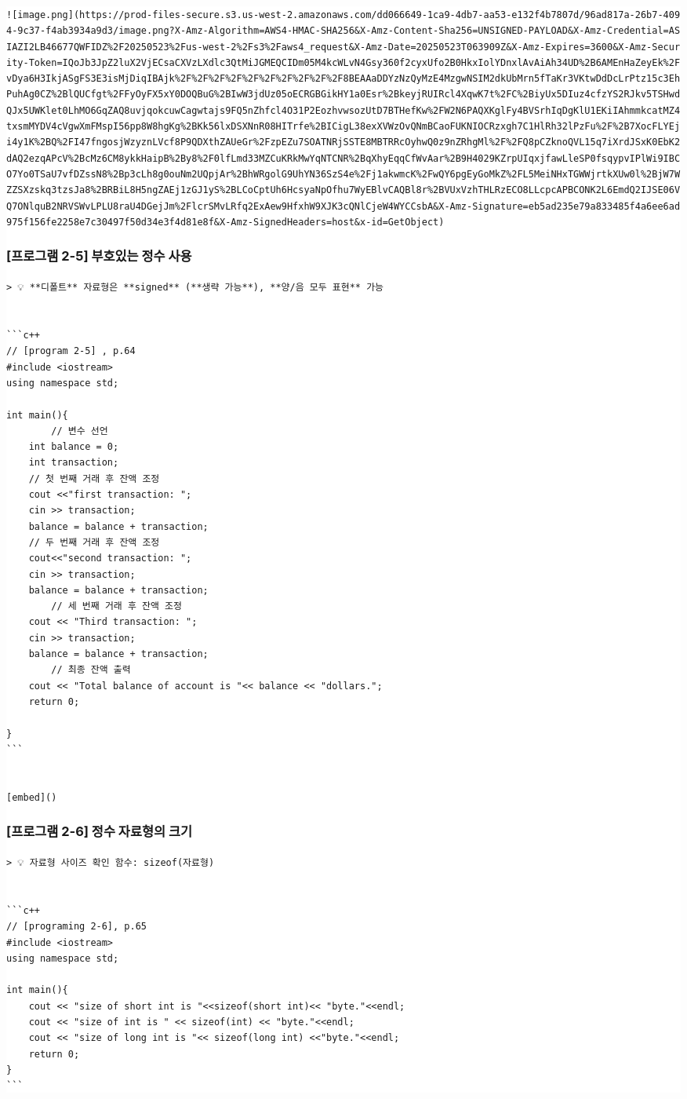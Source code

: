 
	![image.png](https://prod-files-secure.s3.us-west-2.amazonaws.com/dd066649-1ca9-4db7-aa53-e132f4b7807d/96ad817a-26b7-4094-9c37-f4ab3934a9d3/image.png?X-Amz-Algorithm=AWS4-HMAC-SHA256&X-Amz-Content-Sha256=UNSIGNED-PAYLOAD&X-Amz-Credential=ASIAZI2LB46677QWFIDZ%2F20250523%2Fus-west-2%2Fs3%2Faws4_request&X-Amz-Date=20250523T063909Z&X-Amz-Expires=3600&X-Amz-Security-Token=IQoJb3JpZ2luX2VjECsaCXVzLXdlc3QtMiJGMEQCIDm05M4kcWLvN4Gsy360f2cyxUfo2B0HkxIolYDnxlAvAiAh34UD%2B6AMEnHaZeyEk%2FvDya6H3IkjASgFS3E3isMjDiqIBAjk%2F%2F%2F%2F%2F%2F%2F%2F%2F%2F8BEAAaDDYzNzQyMzE4MzgwNSIM2dkUbMrn5fTaKr3VKtwDdDcLrPtz15c3EhPuhAg0CZ%2BlQUCfgt%2FFyOyFX5xY0DOQBuG%2BIwW3jdUz05oECRGBGikHY1a0Esr%2BkeyjRUIRcl4XqwK7t%2FC%2BiyUx5DIuz4cfzYS2RJkv5TSHwdQJx5UWKlet0LhMO6GqZAQ8uvjqokcuwCagwtajs9FQ5nZhfcl4O31P2EozhvwsozUtD7BTHefKw%2FW2N6PAQXKglFy4BVSrhIqDgKlU1EKiIAhmmkcatMZ4txsmMYDV4cVgwXmFMspI56pp8W8hgKg%2BKk56lxDSXNnR08HITrfe%2BICigL38exXVWzOvQNmBCaoFUKNIOCRzxgh7C1HlRh32lPzFu%2F%2B7XocFLYEji4y1K%2BQ%2FI47fngosjWzyznLVcf8P9QDXthZAUeGr%2FzpEZu7SOATNRjSSTE8MBTRRcOyhwQ0z9nZRhgMl%2F%2FQ8pCZknoQVL15q7iXrdJSxK0EbK2dAQ2ezqAPcV%2BcMz6CM8ykkHaipB%2By8%2F0lfLmd33MZCuKRkMwYqNTCNR%2BqXhyEqqCfWvAar%2B9H4029KZrpUIqxjfawLleSP0fsqypvIPlWi9IBCO7Yo0TSaU7vfDZssN8%2Bp3cLh8g0ouNm2UQpjAr%2BhWRgolG9UhYN36SzS4e%2Fj1akwmcK%2FwQY6pgEyGoMkZ%2FL5MeiNHxTGWWjrtkXUw0l%2BjW7WZZSXzskq3tzsJa8%2BRBiL8H5ngZAEj1zGJ1yS%2BLCoCptUh6HcsyaNpOfhu7WyEBlvCAQBl8r%2BVUxVzhTHLRzECO8LLcpcAPBCONK2L6EmdQ2IJSE06VQ7ONlquB2NRVSWvLPLU8raU4DGejJm%2FlcrSMvLRfq2ExAew9HfxhW9XJK3cQNlCjeW4WYCCsbA&X-Amz-Signature=eb5ad235e79a833485f4a6ee6ad975f156fe2258e7c30497f50d34e3f4d81e8f&X-Amz-SignedHeaders=host&x-id=GetObject)


### [프로그램 2-5] 부호있는 정수 사용


	> 💡 **디폴트** 자료형은 **signed** (**생략 가능**), **양/음 모두 표현** 가능


	```c++
	// [program 2-5] , p.64
	#include <iostream>
	using namespace std;
	
	int main(){
			// 변수 선언
	    int balance = 0;
	    int transaction;
	    // 첫 번째 거래 후 잔액 조정
	    cout <<"first transaction: ";
	    cin >> transaction;
	    balance = balance + transaction;
	    // 두 번째 거래 후 잔액 조정
	    cout<<"second transaction: ";
	    cin >> transaction;
	    balance = balance + transaction;
			// 세 번째 거래 후 잔액 조정
	    cout << "Third transaction: ";
	    cin >> transaction;
	    balance = balance + transaction;
			// 최종 잔액 출력
	    cout << "Total balance of account is "<< balance << "dollars.";
	    return 0;
	
	}
	```


	[embed]()


### [프로그램 2-6] 정수 자료형의 크기


	> 💡 자료형 사이즈 확인 함수: sizeof(자료형)


	```c++
	// [programing 2-6], p.65
	#include <iostream>
	using namespace std;
	
	int main(){
	    cout << "size of short int is "<<sizeof(short int)<< "byte."<<endl;
	    cout << "size of int is " << sizeof(int) << "byte."<<endl;
	    cout << "size of long int is "<< sizeof(long int) <<"byte."<<endl;
	    return 0;
	}
	```
